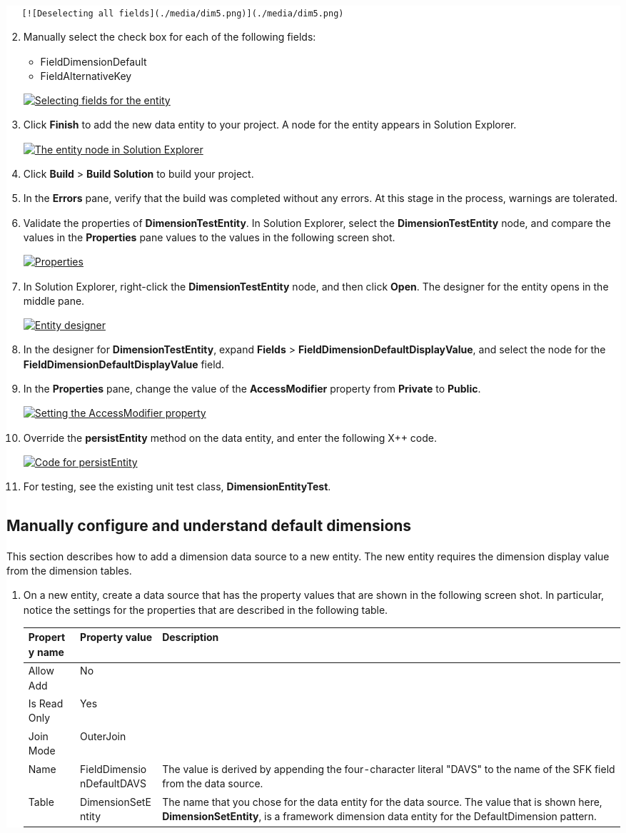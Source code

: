        [![Deselecting all fields](./media/dim5.png)](./media/dim5.png)

   2.  Manually select the check box for each of the following fields:
       -   FieldDimensionDefault
       -   FieldAlternativeKey

       [![Selecting fields for the entity](./media/dim6.png)](./media/dim6.png)

   3.  Click **Finish** to add the new data entity to your project. A node for the entity appears in Solution Explorer. 

       [![The entity node in Solution Explorer](./media/dim7.png)](./media/dim7.png)

7. Click **Build** &gt; **Build Solution** to build your project.
8. In the **Errors** pane, verify that the build was completed without any errors. At this stage in the process, warnings are tolerated.
9. Validate the properties of **DimensionTestEntity**. In Solution Explorer, select the **DimensionTestEntity** node, and compare the values in the **Properties** pane values to the values in the following screen shot. 

   [![Properties](./media/dim8.png)](./media/dim8.png)

10. In Solution Explorer, right-click the **DimensionTestEntity** node, and then click **Open**. The designer for the entity opens in the middle pane. 

    [![Entity designer](./media/dim9.png)](./media/dim9.png)

11. In the designer for **DimensionTestEntity**, expand **Fields** &gt; **FieldDimensionDefaultDisplayValue**, and select the node for the **FieldDimensionDefaultDisplayValue** field.
12. In the **Properties** pane, change the value of the **AccessModifier** property from **Private** to **Public**. 

    [![Setting the AccessModifier property](./media/dim10.png)](./media/dim10.png)

13. Override the **persistEntity** method on the data entity, and enter the following X++ code. 

    [![Code for persistEntity](./media/dim11.png)](./media/dim11.png)

14. For testing, see the existing unit test class, **DimensionEntityTest**.

## Manually configure and understand default dimensions
This section describes how to add a dimension data source to a new entity. The new entity requires the dimension display value from the dimension tables.

1.  On a new entity, create a data source that has the property values that are shown in the following screen shot. In particular, notice the settings for the properties that are described in the following table.

    | Property name | Property value            | Description           |
    |---------------|---------------------------|-----------------------|
    | Allow Add     | No                        |                       |
    | Is Read Only  | Yes                       |                       |
    | Join Mode     | OuterJoin                 |                       |
    | Name          | FieldDimensionDefaultDAVS | The value is derived by appending the four-character literal "DAVS" to the name of the SFK field from the data source.                                         |
    | Table         | DimensionSetEntity        | The name that you chose for the data entity for the data source. The value that is shown here, **DimensionSetEntity**, is a framework dimension data entity for the DefaultDimension pattern. |
